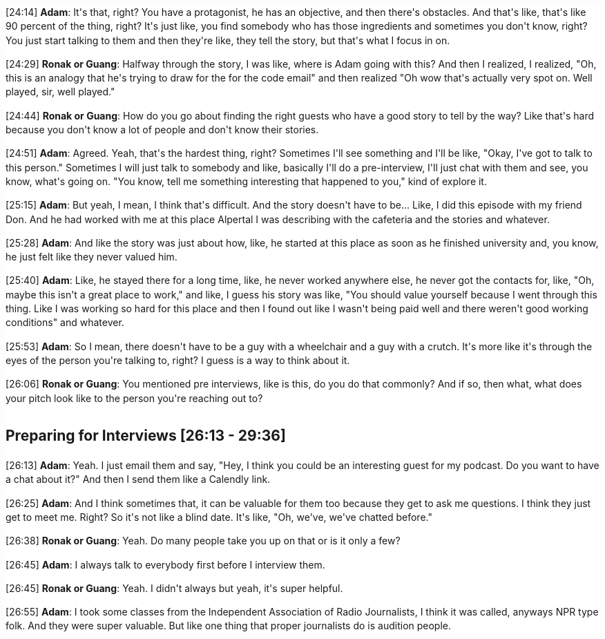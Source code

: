 [24:14] **Adam**: It's that, right? You have a protagonist, he has an objective, and then there's obstacles. And that's like, that's like 90 percent of the thing, right? It's just like, you find somebody who has those ingredients and sometimes you don't know, right? You just start talking to them and then they're like, they tell the story, but that's what I focus in on.

[24:29] **Ronak or Guang**: Halfway through the story, I was like, where is Adam going with this? And then I realized, I realized, "Oh, this is an analogy that he's trying to draw for the for the code email" and then realized "Oh wow that's actually very spot on. Well played, sir, well played."

[24:44] **Ronak or Guang**: How do you go about finding the right guests who have a good story to tell by the way? Like that's hard because you don't know a lot of people and don't know their stories.

[24:51] **Adam**: Agreed. Yeah, that's the hardest thing, right? Sometimes I'll see something and I'll be like, "Okay, I've got to talk to this person." Sometimes I will just talk to somebody and like, basically I'll do a pre-interview, I'll just chat with them and see, you know, what's going on. "You know, tell me something interesting that happened to you," kind of explore it.

[25:15] **Adam**: But yeah, I mean, I think that's difficult. And the story doesn't have to be... Like, I did this episode with my friend Don. And he had worked with me at this place Alpertal I was describing with the cafeteria and the stories and whatever.

[25:28] **Adam**: And like the story was just about how, like, he started at this place as soon as he finished university and, you know, he just felt like they never valued him.

[25:40] **Adam**: Like, he stayed there for a long time, like, he never worked anywhere else, he never got the contacts for, like, "Oh, maybe this isn't a great place to work," and like, I guess his story was like, "You should value yourself because I went through this thing. Like I was working so hard for this place and then I found out like I wasn't being paid well and there weren't good working conditions" and whatever.

[25:53] **Adam**: So I mean, there doesn't have to be a guy with a wheelchair and a guy with a crutch. It's more like it's through the eyes of the person you're talking to, right? I guess is a way to think about it.

[26:06] **Ronak or Guang**: You mentioned pre interviews, like is this, do you do that commonly? And if so, then what, what does your pitch look like to the person you're reaching out to?

## Preparing for Interviews [26:13 - 29:36]

[26:13] **Adam**: Yeah. I just email them and say, "Hey, I think you could be an interesting guest for my podcast. Do you want to have a chat about it?" And then I send them like a Calendly link.

[26:25] **Adam**: And I think sometimes that, it can be valuable for them too because they get to ask me questions. I think they just get to meet me. Right? So it's not like a blind date. It's like, "Oh, we've, we've chatted before."

[26:38] **Ronak or Guang**: Yeah. Do many people take you up on that or is it only a few?

[26:45] **Adam**: I always talk to everybody first before I interview them.

[26:45] **Ronak or Guang**: Yeah. I didn't always but yeah, it's super helpful.

[26:55] **Adam**: I took some classes from the Independent Association of Radio Journalists, I think it was called, anyways NPR type folk. And they were super valuable. But like one thing that proper journalists do is audition people.
